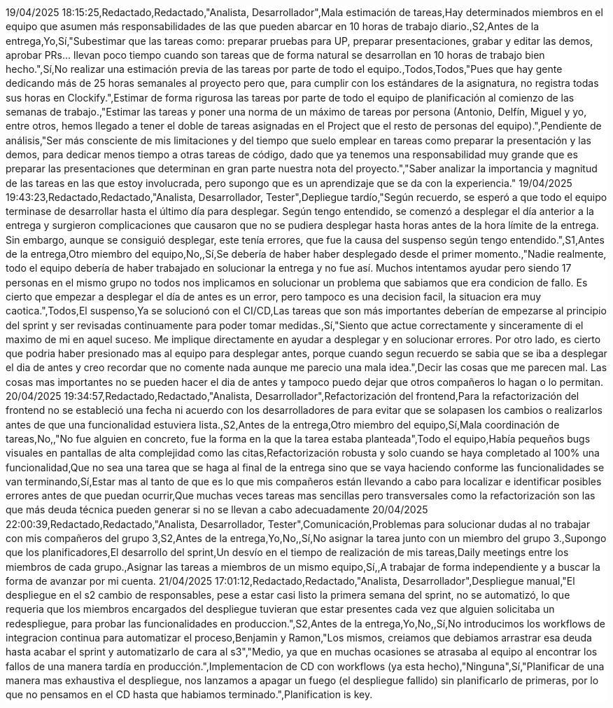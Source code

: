 19/04/2025 18:15:25,Redactado,Redactado,"Analista, Desarrollador",Mala estimación de tareas,Hay determinados miembros en el equipo que asumen más responsabilidades de las que pueden abarcar en 10 horas de trabajo diario.,S2,Antes de la entrega,Yo,Sí,"Subestimar que las tareas como: preparar pruebas para UP, preparar presentaciones, grabar y editar las demos, aprobar PRs... llevan poco tiempo cuando son tareas que de forma natural se desarrollan en 10 horas de trabajo bien hecho.",Sí,No realizar una estimación previa de las tareas por parte de todo el equipo.,Todos,Todos,"Pues que hay gente dedicando más de 25 horas semanales al proyecto pero que, para cumplir con los estándares de la asignatura, no registra todas sus horas en Clockify.",Estimar de forma rigurosa las tareas por parte de todo el equipo de planificación al comienzo de las semanas de trabajo.,"Estimar las tareas y poner una norma de un máximo de tareas por persona (Antonio, Delfín, Miguel y yo, entre otros, hemos llegado a tener el doble de tareas asignadas en el Project que el resto de personas del equipo).",Pendiente de análisis,"Ser más consciente de mis limitaciones y del tiempo que suelo emplear en tareas como preparar la presentación y las demos, para dedicar menos tiempo a otras tareas de código, dado que ya tenemos una responsabilidad muy grande que es preparar las presentaciones que determinan en gran parte nuestra nota del proyecto.","Saber analizar la importancia y magnitud de las tareas en las que estoy involucrada, pero supongo que es un aprendizaje que se da con la experiencia."
19/04/2025 19:43:23,Redactado,Redactado,"Analista, Desarrollador, Tester",Depliegue tardío,"Según recuerdo, se esperó a que todo el equipo terminase de desarrollar hasta el último día para desplegar. Según tengo entendido, se comenzó a desplegar el día anterior a la entrega y surgieron complicaciones que causaron que no se pudiera desplegar hasta horas antes de la hora límite de la entrega. Sin embargo, aunque se consiguió desplegar, este tenía errores, que fue la causa del suspenso según tengo entendido.",S1,Antes de la entrega,Otro miembro del equipo,No,,Sí,Se debería de haber haber desplegado desde el primer momento.,"Nadie realmente, todo el equipo debería de haber trabajado en solucionar la entrega y no fue así. Muchos intentamos ayudar pero siendo 17 personas en el mismo grupo no todos nos implicamos en solucionar un problema que sabiamos que era condicion de fallo. Es cierto que empezar a desplegar el día de antes es un error, pero tampoco es una decision facil, la situacion era muy caotica.",Todos,El suspenso,Ya se solucionó con el CI/CD,Las tareas que son más importantes deberían de empezarse al principio del sprint y ser revisadas continuamente para poder tomar medidas.,Sí,"Siento que actue correctamente y sinceramente di el maximo de mi en aquel suceso. Me implique directamente en ayudar a desplegar y en solucionar errores. Por otro lado, es cierto que podria haber presionado mas al equipo para desplegar antes, porque cuando segun recuerdo se sabia que se iba a desplegar el dia de antes y creo recordar que no comente nada aunque me parecio una mala idea.",Decir las cosas que me parecen mal. Las cosas mas importantes no se pueden hacer el dia de antes y tampoco puedo dejar que otros compañeros lo hagan o lo permitan.
20/04/2025 19:34:57,Redactado,Redactado,"Analista, Desarrollador",Refactorización del frontend,Para la refactorización del frontend no se estableció una fecha ni acuerdo con los desarrolladores de para evitar que se solapasen los cambios o realizarlos antes de que una funcionalidad estuviera lista.,S2,Antes de la entrega,Otro miembro del equipo,Sí,Mala coordinación de tareas,No,,"No fue alguien en concreto, fue la forma en la que la tarea estaba planteada",Todo el equipo,Había pequeños bugs visuales en pantallas de alta complejidad como las citas,Refactorización robusta y solo cuando se haya completado al 100% una funcionalidad,Que no sea una tarea que se haga al final de la entrega sino que se vaya haciendo conforme las funcionalidades se van terminando,Sí,Estar mas al tanto de que es lo que mis compañeros están llevando a cabo para localizar e identificar posibles errores antes de que puedan ocurrir,Que muchas veces tareas mas sencillas pero transversales como la refactorización son las que más deuda técnica pueden generar si no se llevan a cabo adecuadamente
20/04/2025 22:00:39,Redactado,Redactado,"Analista, Desarrollador, Tester",Comunicación,Problemas para solucionar dudas al no trabajar con mis compañeros del grupo 3,S2,Antes de la entrega,Yo,No,,Sí,No asignar la tarea junto con un miembro del grupo 3.,Supongo que los planificadores,El desarrollo del sprint,Un desvío en el tiempo de realización de mis tareas,Daily meetings entre los miembros de cada grupo.,Asignar las tareas a miembros de un mismo equipo,Sí,,A trabajar de forma independiente y a buscar la forma de avanzar por mi cuenta.
21/04/2025 17:01:12,Redactado,Redactado,"Analista, Desarrollador",Despliegue manual,"El despliegue en el s2 cambio de responsables, pese a estar casi listo la primera semana del sprint, no se automatizó, lo que requeria que los miembros encargados del despliegue tuvieran que estar presentes cada vez que alguien solicitaba un redespliegue, para probar las funcionalidades en produccion.",S2,Antes de la entrega,Yo,No,,Sí,No introducimos los workflows de integracion continua para automatizar el proceso,Benjamin y Ramon,"Los mismos, creiamos que debiamos arrastrar esa deuda hasta acabar el sprint y automatizarlo de cara al s3","Medio, ya que en muchas ocasiones se atrasaba al equipo al encontrar los fallos de una manera tardía en producción.",Implementacion de CD con workflows (ya esta hecho),"Ninguna",Sí,"Planificar de una manera mas exhaustiva el despliegue, nos lanzamos a apagar un fuego (el despliegue fallido) sin planificarlo de primeras, por lo que no pensamos en el CD hasta que habiamos terminado.",Planification is key.